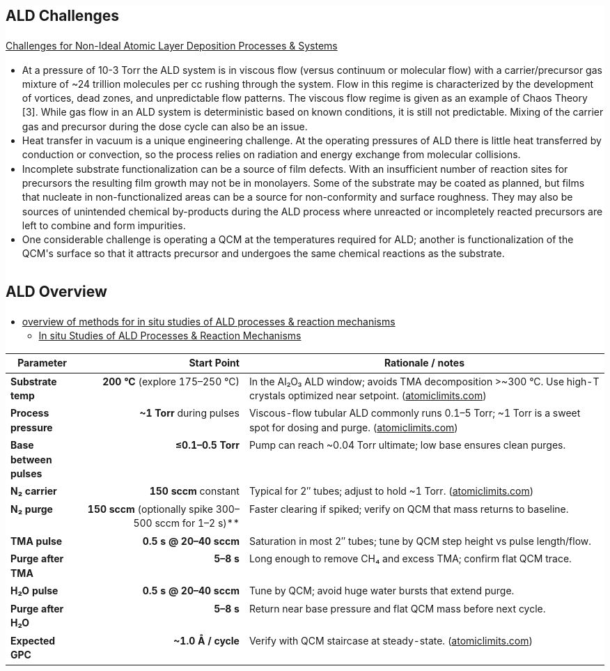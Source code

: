
## ALD Challenges 
[Challenges for Non-Ideal Atomic Layer Deposition Processes & Systems](https://www.lesker.com/blog/challenges-for-non-ideal-atomic-layer-deposition-processes-systems) 
  * At a pressure of 10-3 Torr the ALD system is in viscous flow (versus continuum or molecular flow) with a carrier/precursor gas mixture of ~24 trillion molecules per cc rushing through the system. Flow in this regime is characterized by the development of vortices, dead zones, and unpredictable flow patterns. The viscous flow regime is given as an example of Chaos Theory [3]. While gas flow in an ALD system is deterministic based on known conditions, it is still not predictable. Mixing of the carrier gas and precursor during the dose cycle can also be an issue.
  * Heat transfer in vacuum is a unique engineering challenge. At the operating pressures of ALD there is little heat transferred by conduction or convection, so the process relies on radiation and energy exchange from molecular collisions.
  * Incomplete substrate functionalization can be a source of film defects. With an insufficient number of reaction sites for precursors the resulting film growth may not be in monolayers. Some of the substrate may be coated as planned, but films that nucleate in non-functionalized areas can be a source for non-conformity and surface roughness. They may also be sources of unintended chemical by-products during the ALD process where unreacted or incompletely reacted precursors are left to combine and form impurities.
  * One considerable challenge is operating a QCM at the temperatures required for ALD; another is functionalization of the QCM's surface so that it attracts precursor and undergoes the same chemical reactions as the substrate.

## ALD Overview
  * [overview of methods for in situ studies of ALD processes &
reaction mechanisms](https://www.atomiclimits.com/wp-content/uploads/2018/07/Kessels-Tutorial-ALD-ALE-Atomic-Limits-version.pdf?utm_source=chatgpt.com) 
    * [In situ Studies of ALD Processes & Reaction Mechanisms](https://www.atomiclimits.com/2018/07/28/in-situ-studies-of-ald-processes-reaction-mechanisms/#QCM)

| Parameter               |                                   Start Point            | Rationale / notes                                                                                                                |
| ----------------------- | -------------------------------------------------------: | -------------------------------------------------------------------------------------------------------------------------------- |
| **Substrate temp**      |                          **200 °C** (explore 175–250 °C) | In the Al₂O₃ ALD window; avoids TMA decomposition >~300 °C. Use high-T crystals optimized near setpoint. ([atomiclimits.com][1]) |
| **Process pressure**    |                                **~1 Torr** during pulses | Viscous-flow tubular ALD commonly runs 0.1–5 Torr; ~1 Torr is a sweet spot for dosing and purge. ([atomiclimits.com][1])         |
| **Base between pulses** |                                        **≤0.1–0.5 Torr** | Pump can reach ~0.04 Torr ultimate; low base ensures clean purges.                                                               |
| **N₂ carrier**          |                                    **150 sccm** constant | Typical for 2″ tubes; adjust to hold ~1 Torr. ([atomiclimits.com][1])                                                            |
| **N₂ purge**            | **150 sccm** (optionally spike 300–500 sccm for 1–2 s)** | Faster clearing if spiked; verify on QCM that mass returns to baseline.                                                          |
| **TMA pulse**           |                                   **0.5 s @ 20–40 sccm** | Saturation in most 2″ tubes; tune by QCM step height vs pulse length/flow.                                                       |
| **Purge after TMA**     |                                                **5–8 s** | Long enough to remove CH₄ and excess TMA; confirm flat QCM trace.                                                                |
| **H₂O pulse**           |                                   **0.5 s @ 20–40 sccm** | Tune by QCM; avoid huge water bursts that extend purge.                                                                          |
| **Purge after H₂O**     |                                                **5–8 s** | Return near base pressure and flat QCM mass before next cycle.                                                                   |
| **Expected GPC**        |                                       **~1.0 Å / cycle** | Verify with QCM staircase at steady-state. ([atomiclimits.com][1])                                                               |

[1]: https://www.atomiclimits.com/wp-content/uploads/2018/07/Kessels-Tutorial-ALD-ALE-Atomic-Limits-version.pdf?utm_source=chatgpt.com "In situ Studies of ALD Processes & Reaction Mechanisms"
